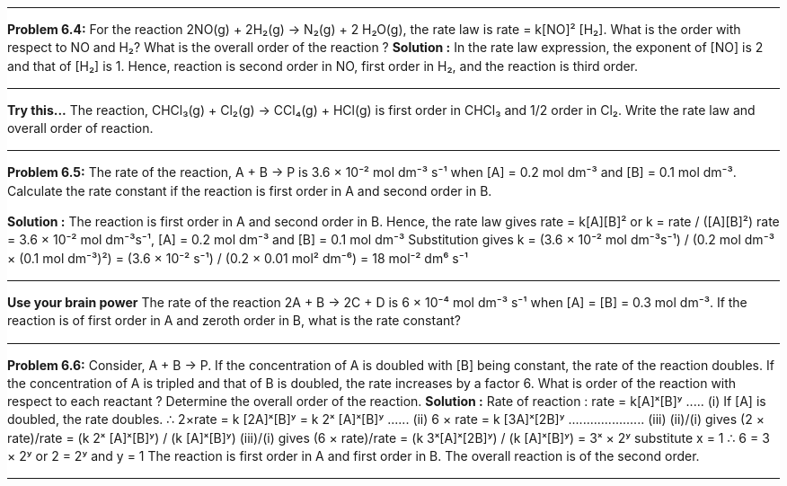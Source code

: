 ***

**Problem 6.4:** For the reaction
2NO(g) + 2H₂(g) → N₂(g) + 2 H₂O(g),
the rate law is rate = k[NO]² [H₂]. What is the order with respect to NO and H₂? What is the overall order of the reaction ?
**Solution :** In the rate law expression, the exponent of [NO] is 2 and that of [H₂] is 1. Hence, reaction is second order in NO, first order in H₂, and the reaction is third order.

***

**Try this...**
The reaction, CHCl₃(g) + Cl₂(g) → CCl₄(g) + HCl(g) is first order in CHCl₃ and 1/2 order in Cl₂.
Write the rate law and overall order of reaction.

***

**Problem 6.5:** The rate of the reaction,
A + B → P is 3.6 × 10⁻² mol dm⁻³ s⁻¹ when [A] = 0.2 mol dm⁻³ and [B] = 0.1 mol dm⁻³. Calculate the rate constant if the reaction is first order in A and second order in B.

**Solution :** The reaction is first order in A and second order in B. Hence, the rate law gives
rate = k[A][B]²
or k = rate / ([A][B]²)
rate = 3.6 × 10⁻² mol dm⁻³s⁻¹,
[A] = 0.2 mol dm⁻³ and [B] = 0.1 mol dm⁻³
Substitution gives
k = (3.6 × 10⁻² mol dm⁻³s⁻¹) / (0.2 mol dm⁻³ × (0.1 mol dm⁻³)²)
= (3.6 × 10⁻² s⁻¹) / (0.2 × 0.01 mol² dm⁻⁶)
= 18 mol⁻² dm⁶ s⁻¹

***

**Use your brain power**
The rate of the reaction 2A + B → 2C + D is 6 × 10⁻⁴ mol dm⁻³ s⁻¹ when [A] = [B] = 0.3 mol dm⁻³. If the reaction is of first order in A and zeroth order in B, what is the rate constant?

***

**Problem 6.6:** Consider, A + B → P. If the concentration of A is doubled with [B] being constant, the rate of the reaction doubles. If the concentration of A is tripled and that of B is doubled, the rate increases by a factor 6. What is order of the reaction with respect to each reactant ? Determine the overall order of the reaction.
**Solution :**
Rate of reaction : rate = k[A]ˣ[B]ʸ ..... (i)
If [A] is doubled, the rate doubles.
∴ 2×rate = k [2A]ˣ[B]ʸ = k 2ˣ [A]ˣ[B]ʸ ...... (ii)
6 × rate = k [3A]ˣ[2B]ʸ ..................... (iii)
(ii)/(i) gives (2 × rate)/rate = (k 2ˣ [A]ˣ[B]ʸ) / (k [A]ˣ[B]ʸ)
(iii)/(i) gives (6 × rate)/rate = (k 3ˣ[A]ˣ[2B]ʸ) / (k [A]ˣ[B]ʸ) = 3ˣ × 2ʸ
substitute x = 1
∴ 6 = 3 × 2ʸ or 2 = 2ʸ and y = 1
The reaction is first order in A and first order in B. The overall reaction is of the second order.

***
